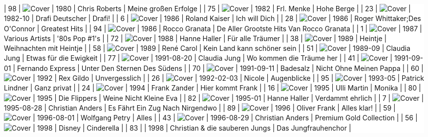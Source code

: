 | 98 | ![Cover](https://i.discogs.com/uAQbD_vxQdYtUQqmvf6TzCW_TUtf6wSO_ZnTtggBqRI/rs:fit/g:sm/q:40/h:150/w:150/czM6Ly9kaXNjb2dz/LWRhdGFiYXNlLWlt/YWdlcy9SLTcyODMw/My0xMzgwMjY0NjAy/LTIwMjAuanBlZw.jpeg) | 1980 | Chris Roberts | Meine großen Erfolge |
| 75 | ![Cover](https://i.discogs.com/Kgbjo1O199y0eAj2-AWi8YqH_06veI1fSrSnJtedtT8/rs:fit/g:sm/q:40/h:150/w:150/czM6Ly9kaXNjb2dz/LWRhdGFiYXNlLWlt/YWdlcy9SLTEwMzIx/NDItMTUwMjE5ODc0/MC0yNjQ5LmpwZWc.jpeg) | 1982 | Frl. Menke | Hohe Berge |
| 23 | ![Cover](https://i.discogs.com/P3d8E8H-PWc6bjkIz3pKIoitPWkVYxx0Cvb3tRLeh9k/rs:fit/g:sm/q:40/h:150/w:150/czM6Ly9kaXNjb2dz/LWRhdGFiYXNlLWlt/YWdlcy9SLTM5NDI3/MzctMTM1MDAxOTQ1/NS04MzUzLmpwZWc.jpeg) | 1982-10 | Drafi Deutscher | Drafi! |
| 6 | ![Cover](https://i.discogs.com/23p8VMdQCWoJhQoewvxGK_ZhL6Xq7MFDQ3c1SqMcme8/rs:fit/g:sm/q:40/h:150/w:150/czM6Ly9kaXNjb2dz/LWRhdGFiYXNlLWlt/YWdlcy9SLTIzMTIx/MjMtMTMyNjY2NTYz/NS5qcGVn.jpeg) | 1986 | Roland Kaiser | Ich will Dich |
| 28 | ![Cover](https://i.discogs.com/uWA9TdEfWBLYpqAY56nsq8wuI93VObO6S9ZbCD_TMuE/rs:fit/g:sm/q:40/h:150/w:150/czM6Ly9kaXNjb2dz/LWRhdGFiYXNlLWlt/YWdlcy9SLTE3NjU3/ODU3LTE2Mzc2MTc1/NDgtMTE4OC5qcGVn.jpeg) | 1986 | Roger Whittaker;Des O'Connor | Greatest Hits |
| 94 | ![Cover](https://i.discogs.com/3NpSqU39xlittVRST6ByMCJMzy9Gk8n0BVhROb2IpxI/rs:fit/g:sm/q:40/h:150/w:150/czM6Ly9kaXNjb2dz/LWRhdGFiYXNlLWlt/YWdlcy9SLTc4NzY3/MTQtMTU5NjkxMjMz/NS01MTE2LmpwZWc.jpeg) | 1986 | Rocco Granata | De Aller Grootste Hits Van Rocco Granata |
| 1 | ![Cover](https://i.discogs.com/IHvMpMhWQugl60SaxYcszY9wD49j0YvTBmcGzzmbP7E/rs:fit/g:sm/q:40/h:150/w:150/czM6Ly9kaXNjb2dz/LWRhdGFiYXNlLWlt/YWdlcy9SLTc0MDAt/MTU5MTUyMjUwMS01/NTA2LmpwZWc.jpeg) | 1987 | Various Artists | '80s Pop #1's |
| 72 | ![Cover](https://i.discogs.com/BebxM14p1GX3NGvwL5VODJFBuxP6nEhG6CG0_-Jvd4A/rs:fit/g:sm/q:40/h:150/w:150/czM6Ly9kaXNjb2dz/LWRhdGFiYXNlLWlt/YWdlcy9SLTk5NDU1/ODUtMTY3ODg2MzEw/MC04MTYzLmpwZWc.jpeg) | 1988 | Hanne Haller | Für alle Träumer |
| 38 | ![Cover](http://coverartarchive.org/release/321abc4c-bfa2-4ac9-8377-0a1169b54a00/28183172712-250.jpg) | 1989 | Heintje | Weihnachten mit Heintje |
| 58 | ![Cover](http://coverartarchive.org/release/263d63f8-0a41-4140-a740-aea78b600910/20179877713-250.jpg) | 1989 | René Carol | Kein Land kann schöner sein |
| 51 | ![Cover](http://coverartarchive.org/release/91921083-a7a9-4073-9001-3acab2bc7f22/17889923686-250.jpg) | 1989-09 | Claudia Jung | Etwas für die Ewigkeit |
| 77 | ![Cover](http://coverartarchive.org/release/6bc7905b-0829-4f0e-9748-c9deedc9674b/15876030448-250.jpg) | 1991-08-20 | Claudia Jung | Wo kommen die Träume her |
| 41 | ![Cover](https://i.discogs.com/idi7HXSV-8vbxkPmGzL0qsK9AqhYzoEuSGoC8QPHZCE/rs:fit/g:sm/q:40/h:150/w:150/czM6Ly9kaXNjb2dz/LWRhdGFiYXNlLWlt/YWdlcy9SLTE1MDkw/MTItMTUzMDA5NjIy/Mi02MTIzLmpwZWc.jpeg) | 1991-09-01 | Fernando Express | Unter Den Sternen Des Südens |
| 70 | ![Cover](http://coverartarchive.org/release/4a08faa7-a62a-4aed-b3fc-0ff61c2eb18d/32137715146-250.jpg) | 1991-09-11 | Badesalz | Nicht Ohne Meinen Pappa |
| 60 | ![Cover](https://i.discogs.com/UVt_mCNZwITwXCsFMfnNCQoGfk7h_-DscBOnQwpcsKw/rs:fit/g:sm/q:40/h:150/w:150/czM6Ly9kaXNjb2dz/LWRhdGFiYXNlLWlt/YWdlcy9SLTY5MjUz/My0xNTc3OTkwNTM1/LTM4NDkuanBlZw.jpeg) | 1992 | Rex Gildo | Unvergesslich |
| 26 | ![Cover](https://i.discogs.com/0C89Z2g5IOFaqBpnehgNz3llh7jFJMcp-EFLrBAKXuk/rs:fit/g:sm/q:40/h:150/w:150/czM6Ly9kaXNjb2dz/LWRhdGFiYXNlLWlt/YWdlcy9SLTQxNDg3/LTE2MDIwMjQ0NDYt/MTM4MS5qcGVn.jpeg) | 1992-02-03 | Nicole | Augenblicke |
| 95 | ![Cover](https://i.discogs.com/eQjcT-bIleiHZyjzpNbMZ1iF7jhlrsi_Qtq_MqwdNW4/rs:fit/g:sm/q:40/h:150/w:150/czM6Ly9kaXNjb2dz/LWRhdGFiYXNlLWlt/YWdlcy9SLTExNjA4/NDAxLTE1MTkzNDA1/MTItMTI2Ny5qcGVn.jpeg) | 1993-05 | Patrick Lindner | Ganz privat |
| 24 | ![Cover](https://i.discogs.com/nQXURHyxBTLAGE1Ai9R14GuQuEX5Tk-q3ZOf6gKG4PU/rs:fit/g:sm/q:40/h:150/w:150/czM6Ly9kaXNjb2dz/LWRhdGFiYXNlLWlt/YWdlcy9SLTE3MTk0/NTctMTU0MTc2NDkw/Ni04MDA4LmpwZWc.jpeg) | 1994 | Frank Zander | Hier kommt Frank |
| 16 | ![Cover](https://i.discogs.com/lB-SWxjhhPnVUO8qF7f_aYZnwsr6EPK6CIX6BqUdOco/rs:fit/g:sm/q:40/h:150/w:150/czM6Ly9kaXNjb2dz/LWRhdGFiYXNlLWlt/YWdlcy9SLTIwMzgy/NDEtMTMwNzg3Mzc1/Mi5qcGVn.jpeg) | 1995 | Ulli Martin | Monika |
| 80 | ![Cover](http://coverartarchive.org/release/2afadd0c-a4c4-48c8-94d8-fe54fa96804e/25212064830-250.jpg) | 1995 | Die Flippers | Weine Nicht Kleine Eva |
| 82 | ![Cover](https://i.discogs.com/hPM9YIafFhh0XDbv1hIQr7TzzQDFZ7R4t3hcvNCU7Nk/rs:fit/g:sm/q:40/h:150/w:150/czM6Ly9kaXNjb2dz/LWRhdGFiYXNlLWlt/YWdlcy9SLTExODU1/MjEtMTU1NTYzMzc5/NS00NzMwLmpwZWc.jpeg) | 1995-01 | Hanne Haller | Verdammt ehrlich |
| 7 | ![Cover](https://i.discogs.com/jANeqx0VoymJCGWECyukkCI23k7FkdzI9SsFitdWOXQ/rs:fit/g:sm/q:40/h:150/w:150/czM6Ly9kaXNjb2dz/LWRhdGFiYXNlLWlt/YWdlcy9SLTI2MzU1/OTgwLTE2OTU2NDc4/MzEtMzUzMC5qcGVn.jpeg) | 1995-08-28 | Christian Anders | Es Fährt Ein Zug Nach Nirgendwo |
| 89 | ![Cover](https://i.discogs.com/27o3dt5_2S9icU9mqJkeX1HeZvnL-KB2wtoBwUWXgyU/rs:fit/g:sm/q:40/h:150/w:150/czM6Ly9kaXNjb2dz/LWRhdGFiYXNlLWlt/YWdlcy9SLTg4NDY2/NzItMTQ2OTk5NjE4/Ny00NjgxLmpwZWc.jpeg) | 1996 | Oliver Frank | Alles klar! |
| 59 | ![Cover](https://i.discogs.com/MpVPQSVnLEaaQo1BF3v_UfyC74XrLPVqPyyojYjTpxk/rs:fit/g:sm/q:40/h:150/w:150/czM6Ly9kaXNjb2dz/LWRhdGFiYXNlLWlt/YWdlcy9SLTY3Njk1/Mi0xNTM2MzQyNzY2/LTkzMjMuanBlZw.jpeg) | 1996-08-01 | Wolfgang Petry | Alles |
| 43 | ![Cover](https://i.discogs.com/1TUjW-tkqS9nnmJU99INkPI0-cmj6M3zCwtBehf2XRk/rs:fit/g:sm/q:40/h:150/w:150/czM6Ly9kaXNjb2dz/LWRhdGFiYXNlLWlt/YWdlcy9SLTEyNjc3/NDc0LTE1Mzk4NzY1/NjUtMjE4MS5qcGVn.jpeg) | 1996-08-29 | Christian Anders | Premium Gold Collection |
| 56 | ![Cover](https://i.discogs.com/0-gfdFsRQmON8LQSNX7zzNFcmHITEno4b1eHUA-Mu48/rs:fit/g:sm/q:40/h:150/w:150/czM6Ly9kaXNjb2dz/LWRhdGFiYXNlLWlt/YWdlcy9SLTE2MjEx/NzkwLTE2MDUzNTcx/MjItMzE3Ny5qcGVn.jpeg) | 1998 | Disney | Cinderella |
| 83 |  | 1998 | Christian &amp; die sauberen Jungs | Das Jungfrauhenchor |